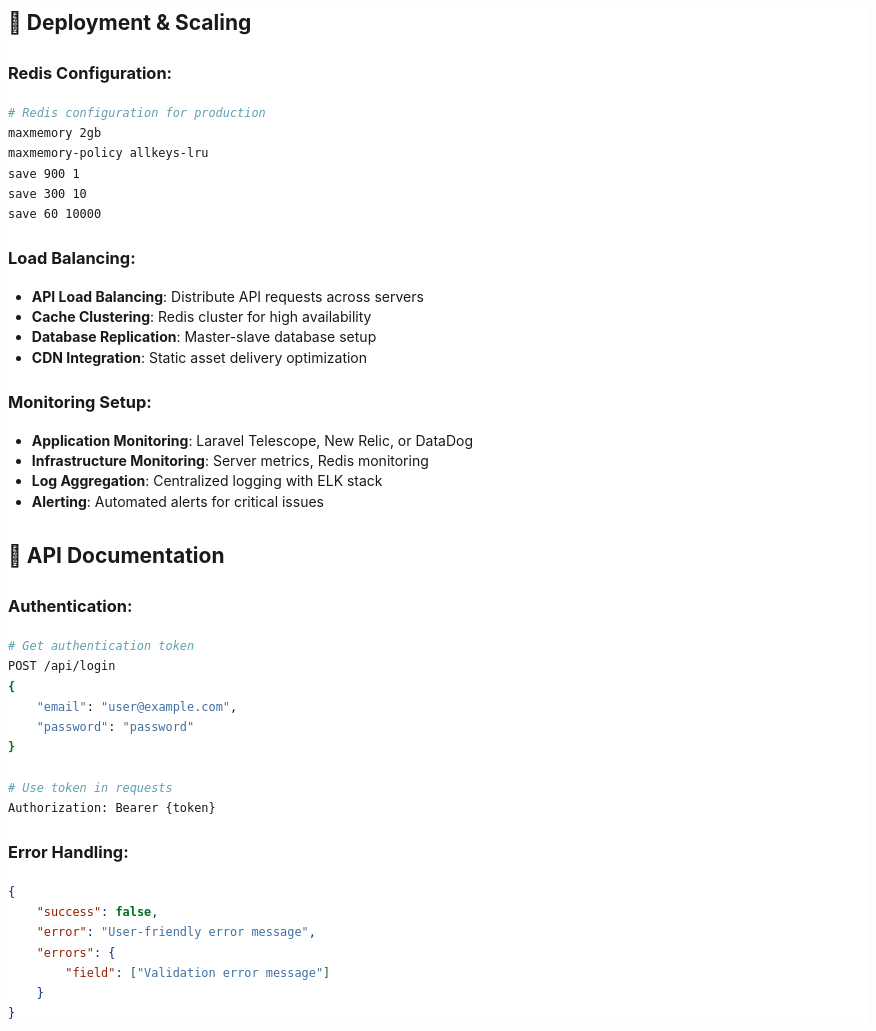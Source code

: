 ## 🚀 **Deployment & Scaling**

### **Redis Configuration:**
```bash
# Redis configuration for production
maxmemory 2gb
maxmemory-policy allkeys-lru
save 900 1
save 300 10
save 60 10000
```

### **Load Balancing:**
- **API Load Balancing**: Distribute API requests across servers
- **Cache Clustering**: Redis cluster for high availability
- **Database Replication**: Master-slave database setup
- **CDN Integration**: Static asset delivery optimization

### **Monitoring Setup:**
- **Application Monitoring**: Laravel Telescope, New Relic, or DataDog
- **Infrastructure Monitoring**: Server metrics, Redis monitoring
- **Log Aggregation**: Centralized logging with ELK stack
- **Alerting**: Automated alerts for critical issues

## 📝 **API Documentation**

### **Authentication:**
```bash
# Get authentication token
POST /api/login
{
    "email": "user@example.com",
    "password": "password"
}

# Use token in requests
Authorization: Bearer {token}
```

### **Error Handling:**
```json
{
    "success": false,
    "error": "User-friendly error message",
    "errors": {
        "field": ["Validation error message"]
    }
}
```
